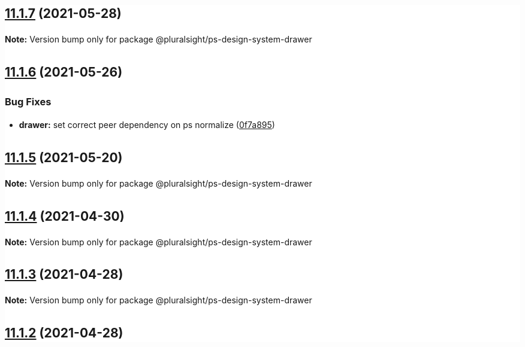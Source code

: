 


## [11.1.7](https://github.com/pluralsight/design-system/compare/@pluralsight/ps-design-system-drawer@11.1.6...@pluralsight/ps-design-system-drawer@11.1.7) (2021-05-28)

**Note:** Version bump only for package @pluralsight/ps-design-system-drawer





## [11.1.6](https://github.com/pluralsight/design-system/compare/@pluralsight/ps-design-system-drawer@11.1.5...@pluralsight/ps-design-system-drawer@11.1.6) (2021-05-26)


### Bug Fixes

* **drawer:** set correct peer dependency on ps normalize ([0f7a895](https://github.com/pluralsight/design-system/commit/0f7a8958de8b51b7ea7ba58f923e3dfcf2bd6c1d))





## [11.1.5](https://github.com/pluralsight/design-system/compare/@pluralsight/ps-design-system-drawer@11.1.4...@pluralsight/ps-design-system-drawer@11.1.5) (2021-05-20)

**Note:** Version bump only for package @pluralsight/ps-design-system-drawer





## [11.1.4](https://github.com/pluralsight/design-system/compare/@pluralsight/ps-design-system-drawer@11.1.3...@pluralsight/ps-design-system-drawer@11.1.4) (2021-04-30)

**Note:** Version bump only for package @pluralsight/ps-design-system-drawer





## [11.1.3](https://github.com/pluralsight/design-system/compare/@pluralsight/ps-design-system-drawer@11.1.2...@pluralsight/ps-design-system-drawer@11.1.3) (2021-04-28)

**Note:** Version bump only for package @pluralsight/ps-design-system-drawer





## [11.1.2](https://github.com/pluralsight/design-system/compare/@pluralsight/ps-design-system-drawer@11.1.1...@pluralsight/ps-design-system-drawer@11.1.2) (2021-04-28)
